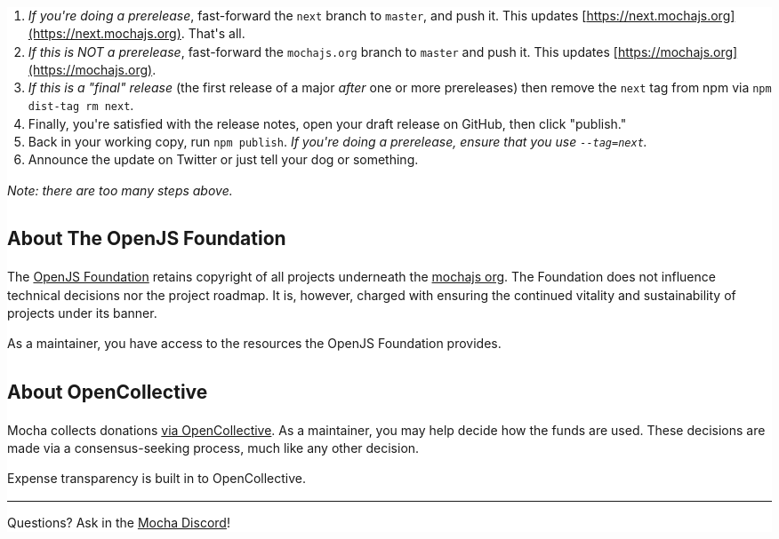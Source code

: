    1. _If you're doing a prerelease_, fast-forward the `next` branch to `master`, and push it.
      This updates [https://next.mochajs.org](https://next.mochajs.org).
      That's all.
   1. _If this is NOT a prerelease_, fast-forward the `mochajs.org` branch to `master` and push it.
      This updates [https://mochajs.org](https://mochajs.org).
   1. _If this is a "final" release_ (the first release of a major _after_ one or more prereleases) then remove the `next` tag from npm via `npm dist-tag rm next`.
1. Finally, you're satisfied with the release notes, open your draft release on GitHub, then click "publish."
1. Back in your working copy, run `npm publish`.
   _If you're doing a prerelease, ensure that you use `--tag=next`._
1. Announce the update on Twitter or just tell your dog or something.

_Note: there are too many steps above._

## About The OpenJS Foundation

The [OpenJS Foundation](https://js.foundation) retains copyright of all projects underneath the [mochajs org](https://github.com/mochajs).
The Foundation does not influence technical decisions nor the project roadmap.
It is, however, charged with ensuring the continued vitality and sustainability of projects under its banner.

As a maintainer, you have access to the resources the OpenJS Foundation provides.

## About OpenCollective

Mocha collects donations [via OpenCollective](https://opencollective.com/mochajs). As a maintainer, you may help decide how the funds are used. These decisions are made via a consensus-seeking process, much like any other decision.

Expense transparency is built in to OpenCollective.

---

Questions? Ask in the [Mocha Discord](https://discord.gg/KeDn2uXhER)!
